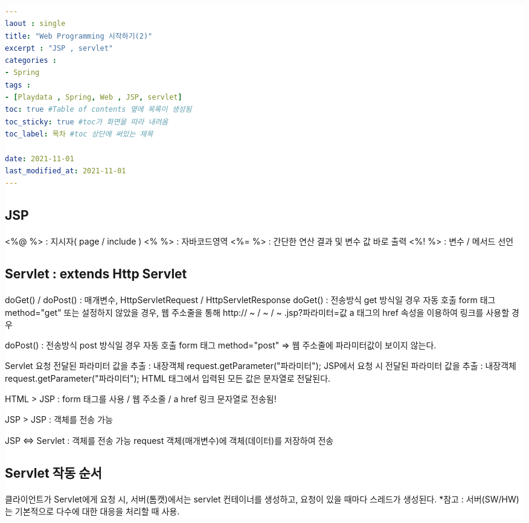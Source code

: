 ```yaml
---
laout : single
title: "Web Programming 시작하기(2)"
excerpt : "JSP , servlet"
categories :
- Spring
tags :
- [Playdata , Spring, Web , JSP, servlet]
toc: true #Table of contents 옆에 목록이 생성됨
toc_sticky: true #toc가 화면을 따라 내려옴
toc_label: 목차 #toc 상단에 써있는 제목

date: 2021-11-01
last_modified_at: 2021-11-01
---
```


## JSP
<%@   %>  : 지시자( page / include )
<%   %>   : 자바코드영역
<%=   %>  : 간단한 연산 결과 및 변수 값 바로 출력
<%!   %>  : 변수 / 메서드 선언

## Servlet : extends Http Servlet
doGet() / doPost()  : 매개변수, HttpServletRequest / HttpServletResponse
doGet() : 전송방식 get 방식일 경우 자동 호출
          form 태그 method="get" 또는 설정하지 않았을 경우,
          웹 주소줄을 통해 http:// ~ / ~ / ~ .jsp?파라미터=값
          a 태그의 href 속성을 이용하여 링크를 사용할 경우

doPost() :  전송방식 post 방식일 경우 자동 호출
            form 태그 method="post" => 웹 주소줄에 파라미터값이 보이지 않는다.

Servlet 요청 전달된 파라미터 값을 추출 : 내장객체 request.getParameter("파라미터");
JSP에서 요청 시 전달된 파라미터 값을 추출 : 내장객체 request.getParameter("파라미터");
HTML 태그에서 입력된 모든 값은 문자열로 전달된다.

HTML > JSP : form 태그를 사용 / 웹 주소줄 / a href 링크
              문자열로 전송됨!

JSP > JSP : 객체를 전송 가능

JSP <=> Servlet : 객체를 전송 가능
                request 객체(매개변수)에 객체(데이터)를 저장하여 전송




## Servlet 작동 순서
클라이언트가 Servlet에게 요청 시, 서버(톰캣)에서는 servlet 컨테이너를 생성하고, 요청이 있을 때마다 스레드가 생성된다.
*참고 : 서버(SW/HW)는 기본적으로 다수에 대한 대응을 처리할 때 사용.
